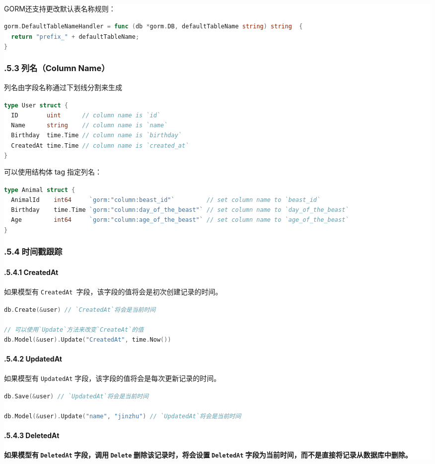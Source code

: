 GORM还支持更改默认表名称规则：

```go
gorm.DefaultTableNameHandler = func (db *gorm.DB, defaultTableName string) string  {
  return "prefix_" + defaultTableName;
}
```

### .5.3 列名（Column Name）

列名由字段名称通过下划线分割来生成

```go
type User struct {
  ID        uint      // column name is `id`
  Name      string    // column name is `name`
  Birthday  time.Time // column name is `birthday`
  CreatedAt time.Time // column name is `created_at`
}
```

可以使用结构体 tag 指定列名：

```go
type Animal struct {
  AnimalId    int64     `gorm:"column:beast_id"`         // set column name to `beast_id`
  Birthday    time.Time `gorm:"column:day_of_the_beast"` // set column name to `day_of_the_beast`
  Age         int64     `gorm:"column:age_of_the_beast"` // set column name to `age_of_the_beast`
}
```

### .5.4 时间戳跟踪

#### .5.4.1 CreatedAt

如果模型有 `CreatedAt `字段，该字段的值将会是初次创建记录的时间。

```go
db.Create(&user) // `CreatedAt`将会是当前时间

// 可以使用`Update`方法来改变`CreateAt`的值
db.Model(&user).Update("CreatedAt", time.Now())
```

#### .5.4.2 UpdatedAt

如果模型有 `UpdatedAt` 字段，该字段的值将会是每次更新记录的时间。

```go
db.Save(&user) // `UpdatedAt`将会是当前时间

db.Model(&user).Update("name", "jinzhu") // `UpdatedAt`将会是当前时间
```

#### .5.4.3  DeletedAt

**如果模型有 `DeletedAt` 字段，调用 `Delete` 删除该记录时，将会设置 `DeletedAt` 字段为当前时间，而不是直接将记录从数据库中删除。**
